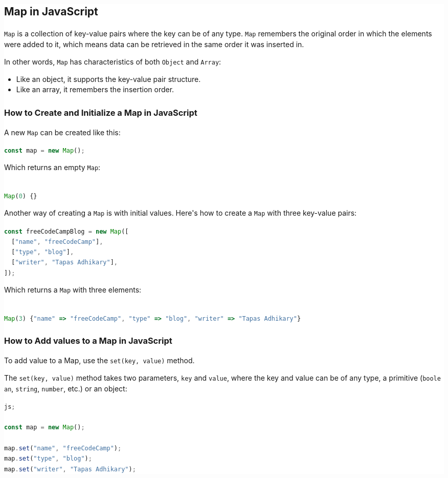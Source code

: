 ## Map in JavaScript

`Map` is a collection of key-value pairs where the key can be of any type. `Map` remembers the original order in which the elements were added to it, which means data can be retrieved in the same order it was inserted in.

In other words, `Map` has characteristics of both `Object` and `Array`:

- Like an object, it supports the key-value pair structure.
- Like an array, it remembers the insertion order.

### **How to Create and Initialize a Map in JavaScript**

A new `Map` can be created like this:

```js
const map = new Map();
```

Which returns an empty `Map`:

```js

Map(0) {}
```

Another way of creating a `Map` is with initial values. Here's how to create a `Map` with three key-value pairs:

```js
const freeCodeCampBlog = new Map([
  ["name", "freeCodeCamp"],
  ["type", "blog"],
  ["writer", "Tapas Adhikary"],
]);
```

Which returns a `Map` with three elements:

```js

Map(3) {"name" => "freeCodeCamp", "type" => "blog", "writer" => "Tapas Adhikary"}
```

### **How to Add values to a Map in JavaScript**

To add value to a Map, use the `set(key, value)` method.

The `set(key, value)` method takes two parameters, `key` and `value`, where the key and value can be of any type, a primitive (`boolean`, `string`, `number`, etc.) or an object:

```js
js;

const map = new Map();

map.set("name", "freeCodeCamp");
map.set("type", "blog");
map.set("writer", "Tapas Adhikary");
```

